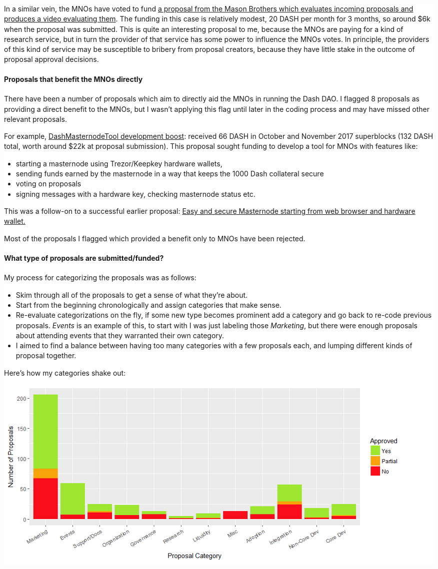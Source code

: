 In a similar vein, the MNOs have voted to fund [a proposal from the Mason Brothers which evaluates incoming proposals and produces a video evaluating them](https://www.dashcentral.org/p/Proposal-Reporting). The funding in this case is relatively modest, 20 DASH per month for 3 months, so around $6k when the proposal was submitted. This is quite an interesting proposal to me, because the MNOs are paying for a kind of research service, but in turn the provider of that service has some power to influence the MNOs votes. In principle, the providers of this kind of service may be susceptible to bribery from proposal creators, because they have little stake in the outcome of proposal approval decisions.

#### Proposals that benefit the MNOs directly

There have been a number of proposals which aim to directly aid the MNOs in running the Dash DAO. I flagged 8 proposals as providing a direct benefit to the MNOs, but I wasn’t applying this flag until later in the coding process and may have missed other relevant proposals.

For example, [DashMasternodeTool development boost](https://www.dashcentral.org/p/dash-masternode-tool-development-boost): received 66 DASH in October and November 2017 superblocks (132 DASH total, worth around $22k at proposal submission). This proposal sought funding to develop a tool for MNOs with features like:

- starting a masternode using Trezor/Keepkey hardware wallets,
- sending funds earned by the masternode in a way that keeps the 1000 Dash collateral secure
- voting on proposals
- signing messages with a hardware key, checking masternode status etc.

This was a follow-on to a successful earlier proposal: [Easy and secure Masternode starting from web browser and hardware wallet.](https://www.dashcentral.org/p/secure-dash-run)

Most of the proposals I flagged which provided a benefit only to MNOs have been rejected.

#### **What type of proposals are submitted/funded?**

My process for categorizing the proposals was as follows:

- Skim through all of the proposals to get a sense of what they’re about.
- Start from the beginning chronologically and assign categories that make sense.
- Re-evaluate categorizations on the fly, if some new type becomes prominent add a category and go back to re-code previous proposals. *Events* is an example of this, to start with I was just labeling those *Marketing*, but there were enough proposals about attending events that they warranted their own category.
- I aimed to find a balance between having too many categories with a few proposals each, and lumping different kinds of proposal together.

Here’s how my categories shake out:

![Dash proposal categories](dash-proposals-categorical.png)
